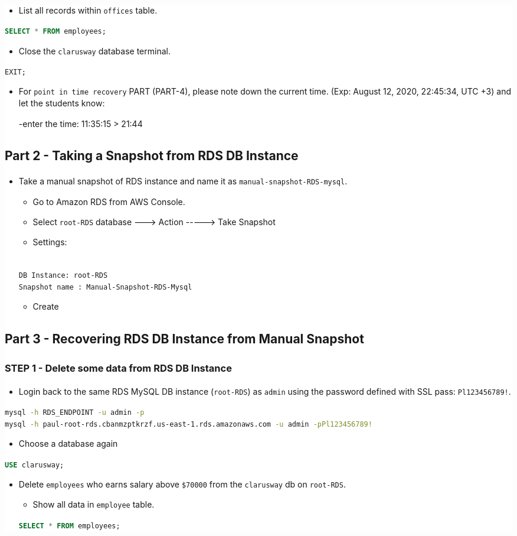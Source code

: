 - List all records within `offices` table.

```sql
SELECT * FROM employees;
```

- Close the `clarusway` database terminal.

```sql
EXIT;
```

- For `point in time recovery` PART (PART-4), please note down the current time. (Exp: August 12, 2020, 22:45:34, UTC +3) and let the students know:

     -enter the time: 11:35:15 > 21:44

## Part 2 - Taking a Snapshot from RDS DB Instance

- Take a manual snapshot of RDS instance and name it as `manual-snapshot-RDS-mysql`.

  - Go to Amazon RDS from AWS Console.

  - Select `root-RDS` database ---> Action -----> Take Snapshot

  - Settings:

  ```text

  DB Instance: root-RDS
  Snapshot name : Manual-Snapshot-RDS-Mysql
  ```
  - Create
  

## Part 3 - Recovering RDS DB Instance from Manual Snapshot

### STEP 1 - Delete some data from RDS DB Instance

- Login back to the same RDS MySQL DB instance (`root-RDS`) as `admin` using the password defined with SSL pass: `Pl123456789!`.

```bash
mysql -h RDS_ENDPOINT -u admin -p
mysql -h paul-root-rds.cbanmzptkrzf.us-east-1.rds.amazonaws.com -u admin -pPl123456789!

```
- Choose a database again 

```sql
USE clarusway;
```

  - Delete `employees` who earns salary above `$70000` from the `clarusway` db on `root-RDS`.

    - Show all data in `employee` table.

    ```sql
    SELECT * FROM employees;
    ```
